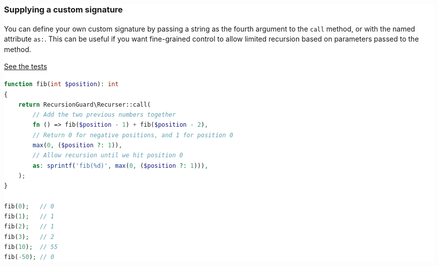 ### Supplying a custom signature
You can define your own custom signature by passing a string as the fourth argument to the `call` method, or with the
named attribute `as:`. This can be useful if you want fine-grained control to allow limited recursion based on
parameters passed to the method.

[See the tests](../tests/Documentation/FibTest.php)
```php
function fib(int $position): int
{
    return RecursionGuard\Recurser::call(
        // Add the two previous numbers together
        fn () => fib($position - 1) + fib($position - 2),
        // Return 0 for negative positions, and 1 for position 0
        max(0, ($position ?: 1)),
        // Allow recursion until we hit position 0
        as: sprintf('fib(%d)', max(0, ($position ?: 1))),
    );
}

fib(0);   // 0
fib(1);   // 1
fib(2);   // 1
fib(3);   // 2
fib(10);  // 55
fib(-50); // 0
```

